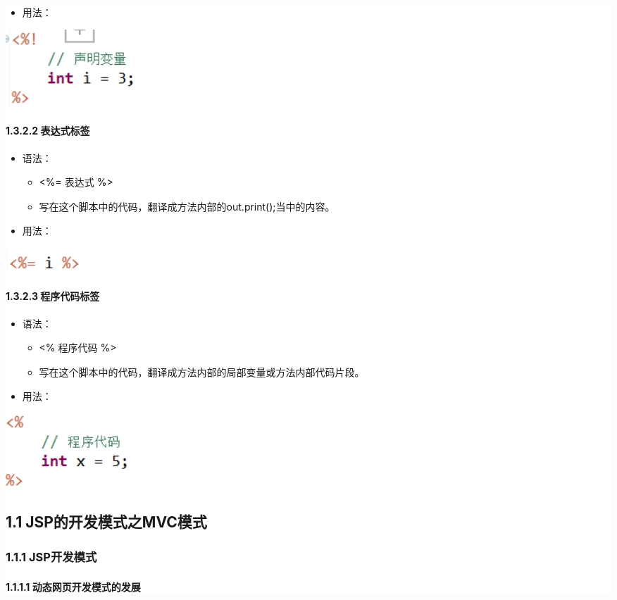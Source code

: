 - 用法：

![img](javaee-day15-jsp&mvc/wps227.jpg) 

#### 1.3.2.2 表达式标签

- 语法：

  -  <%= 表达式 %>

  -  写在这个脚本中的代码，翻译成方法内部的out.print();当中的内容。

- 用法：

![img](javaee-day15-jsp&mvc/wps228.jpg) 

#### 1.3.2.3 程序代码标签

- 语法：

  -  <% 程序代码 %>

  -  写在这个脚本中的代码，翻译成方法内部的局部变量或方法内部代码片段。

- 用法：

![img](javaee-day15-jsp&mvc/wps229.jpg) 

## 1.1 JSP的开发模式之MVC模式

### 1.1.1 JSP开发模式

#### 1.1.1.1 动态网页开发模式的发展
